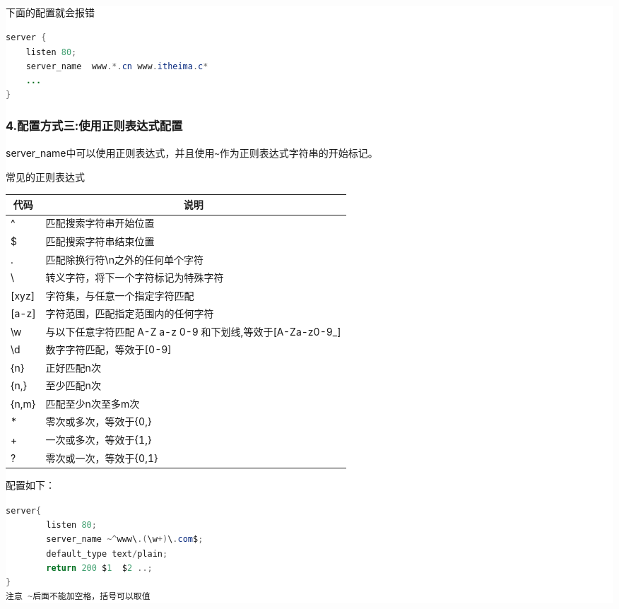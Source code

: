 下面的配置就会报错

```java
server {
	listen 80;
	server_name  www.*.cn www.itheima.c*
	...
}
```



### 4.配置方式三:使用正则表达式配置



server_name中可以使用正则表达式，并且使用`~`作为正则表达式字符串的开始标记。

常见的正则表达式

| 代码  | 说明                                                       |
| ----- | ---------------------------------------------------------- |
| ^     | 匹配搜索字符串开始位置                                     |
| $     | 匹配搜索字符串结束位置                                     |
| .     | 匹配除换行符\n之外的任何单个字符                           |
| \     | 转义字符，将下一个字符标记为特殊字符                       |
| [xyz] | 字符集，与任意一个指定字符匹配                             |
| [a-z] | 字符范围，匹配指定范围内的任何字符                         |
| \w    | 与以下任意字符匹配 A-Z a-z 0-9 和下划线,等效于[A-Za-z0-9_] |
| \d    | 数字字符匹配，等效于[0-9]                                  |
| {n}   | 正好匹配n次                                                |
| {n,}  | 至少匹配n次                                                |
| {n,m} | 匹配至少n次至多m次                                         |
| *     | 零次或多次，等效于{0,}                                     |
| +     | 一次或多次，等效于{1,}                                     |
| ?     | 零次或一次，等效于{0,1}                                    |



配置如下：



```java
server{
        listen 80;
        server_name ~^www\.(\w+)\.com$;
        default_type text/plain;
        return 200 $1  $2 ..;
}
注意 ~后面不能加空格，括号可以取值
```
